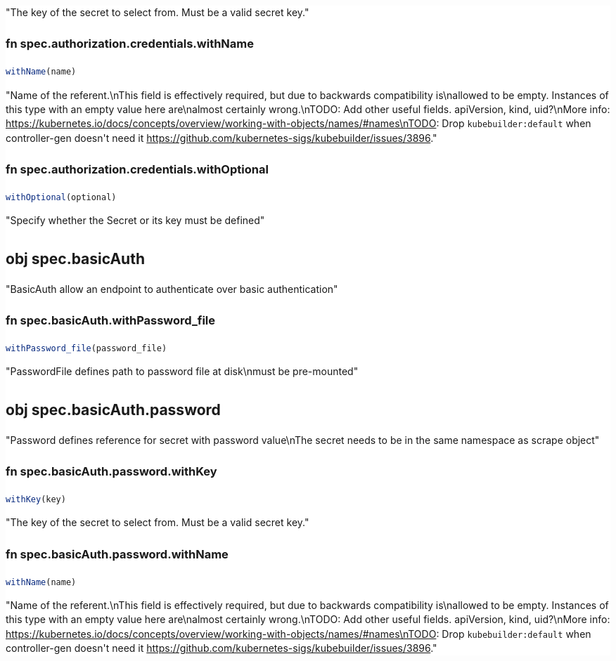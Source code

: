 "The key of the secret to select from.  Must be a valid secret key."

### fn spec.authorization.credentials.withName

```ts
withName(name)
```

"Name of the referent.\nThis field is effectively required, but due to backwards compatibility is\nallowed to be empty. Instances of this type with an empty value here are\nalmost certainly wrong.\nTODO: Add other useful fields. apiVersion, kind, uid?\nMore info: https://kubernetes.io/docs/concepts/overview/working-with-objects/names/#names\nTODO: Drop `kubebuilder:default` when controller-gen doesn't need it https://github.com/kubernetes-sigs/kubebuilder/issues/3896."

### fn spec.authorization.credentials.withOptional

```ts
withOptional(optional)
```

"Specify whether the Secret or its key must be defined"

## obj spec.basicAuth

"BasicAuth allow an endpoint to authenticate over basic authentication"

### fn spec.basicAuth.withPassword_file

```ts
withPassword_file(password_file)
```

"PasswordFile defines path to password file at disk\nmust be pre-mounted"

## obj spec.basicAuth.password

"Password defines reference for secret with password value\nThe secret needs to be in the same namespace as scrape object"

### fn spec.basicAuth.password.withKey

```ts
withKey(key)
```

"The key of the secret to select from.  Must be a valid secret key."

### fn spec.basicAuth.password.withName

```ts
withName(name)
```

"Name of the referent.\nThis field is effectively required, but due to backwards compatibility is\nallowed to be empty. Instances of this type with an empty value here are\nalmost certainly wrong.\nTODO: Add other useful fields. apiVersion, kind, uid?\nMore info: https://kubernetes.io/docs/concepts/overview/working-with-objects/names/#names\nTODO: Drop `kubebuilder:default` when controller-gen doesn't need it https://github.com/kubernetes-sigs/kubebuilder/issues/3896."
